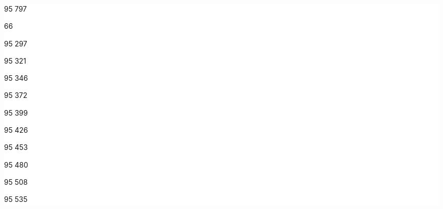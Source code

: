 </td>
      <td width="51">

95 797

</td>
    </tr>
    <tr>
      <td width="51">

66

</td>
      <td width="51">

95 297

</td>
      <td width="51">

95 321

</td>
      <td width="51">

95 346

</td>
      <td width="51">

95 372

</td>
      <td width="51">

95 399

</td>
      <td width="51">

95 426

</td>
      <td width="51">

95 453

</td>
      <td width="51">

95 480

</td>
      <td width="51">

95 508

</td>
      <td width="51">

95 535
